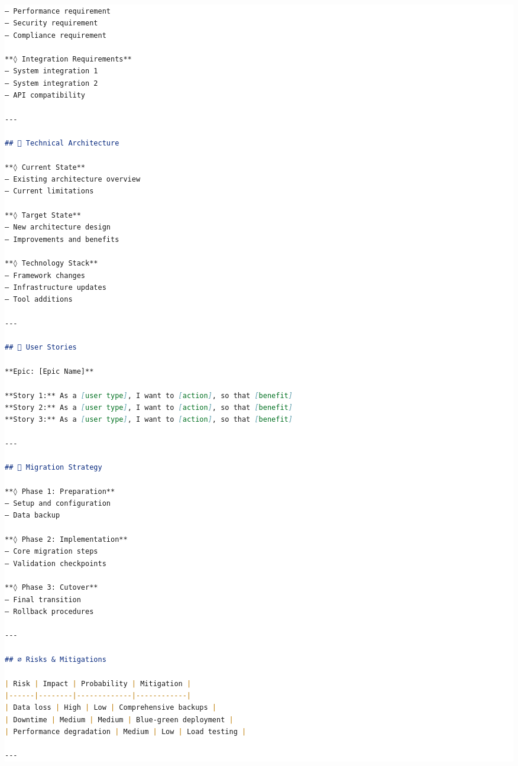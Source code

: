 ```markdown
— Performance requirement
— Security requirement
— Compliance requirement

**◊ Integration Requirements**
— System integration 1
— System integration 2
— API compatibility

---

## 📐 Technical Architecture

**◊ Current State**
— Existing architecture overview
— Current limitations

**◊ Target State**
— New architecture design
— Improvements and benefits

**◊ Technology Stack**
— Framework changes
— Infrastructure updates
— Tool additions

---

## 👥 User Stories

**Epic: [Epic Name]**

**Story 1:** As a [user type], I want to [action], so that [benefit]
**Story 2:** As a [user type], I want to [action], so that [benefit]
**Story 3:** As a [user type], I want to [action], so that [benefit]

---

## 🔄 Migration Strategy

**◊ Phase 1: Preparation**
— Setup and configuration
— Data backup

**◊ Phase 2: Implementation**
— Core migration steps
— Validation checkpoints

**◊ Phase 3: Cutover**
— Final transition
— Rollback procedures

---

## ∅ Risks & Mitigations

| Risk | Impact | Probability | Mitigation |
|------|--------|-------------|------------|
| Data loss | High | Low | Comprehensive backups |
| Downtime | Medium | Medium | Blue-green deployment |
| Performance degradation | Medium | Low | Load testing |

---
```